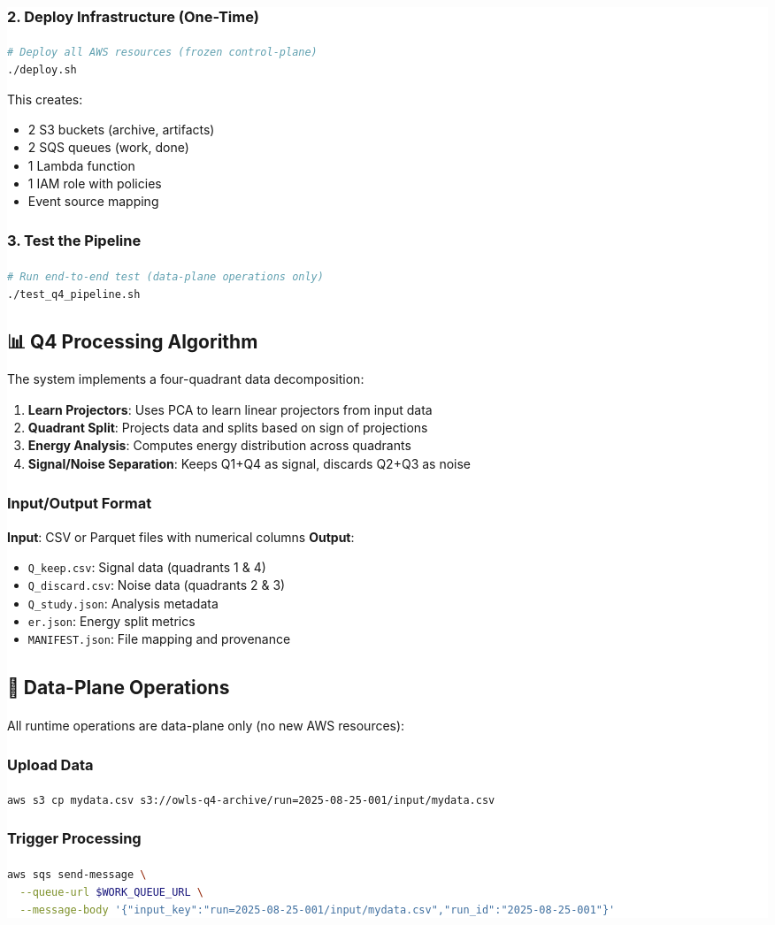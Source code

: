### 2. Deploy Infrastructure (One-Time)

```bash
# Deploy all AWS resources (frozen control-plane)
./deploy.sh
```

This creates:
- 2 S3 buckets (archive, artifacts)
- 2 SQS queues (work, done)
- 1 Lambda function
- 1 IAM role with policies
- Event source mapping

### 3. Test the Pipeline

```bash
# Run end-to-end test (data-plane operations only)
./test_q4_pipeline.sh
```

## 📊 Q4 Processing Algorithm

The system implements a four-quadrant data decomposition:

1. **Learn Projectors**: Uses PCA to learn linear projectors from input data
2. **Quadrant Split**: Projects data and splits based on sign of projections
3. **Energy Analysis**: Computes energy distribution across quadrants
4. **Signal/Noise Separation**: Keeps Q1+Q4 as signal, discards Q2+Q3 as noise

### Input/Output Format

**Input**: CSV or Parquet files with numerical columns
**Output**:
- `Q_keep.csv`: Signal data (quadrants 1 & 4)
- `Q_discard.csv`: Noise data (quadrants 2 & 3)
- `Q_study.json`: Analysis metadata
- `er.json`: Energy split metrics
- `MANIFEST.json`: File mapping and provenance

## 🔄 Data-Plane Operations

All runtime operations are data-plane only (no new AWS resources):

### Upload Data
```bash
aws s3 cp mydata.csv s3://owls-q4-archive/run=2025-08-25-001/input/mydata.csv
```

### Trigger Processing
```bash
aws sqs send-message \
  --queue-url $WORK_QUEUE_URL \
  --message-body '{"input_key":"run=2025-08-25-001/input/mydata.csv","run_id":"2025-08-25-001"}'
```
